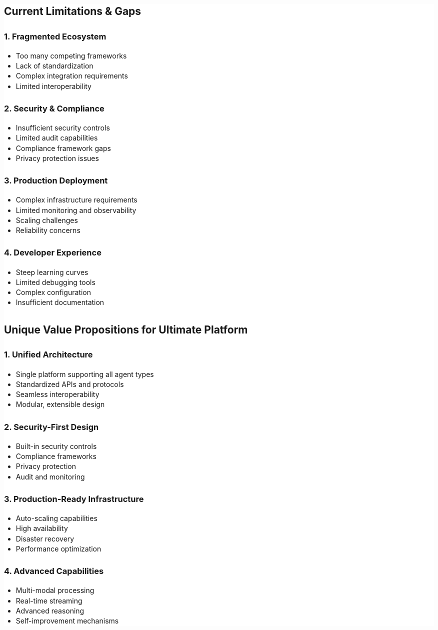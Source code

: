 ## Current Limitations & Gaps

### 1. Fragmented Ecosystem
- Too many competing frameworks
- Lack of standardization
- Complex integration requirements
- Limited interoperability

### 2. Security & Compliance
- Insufficient security controls
- Limited audit capabilities
- Compliance framework gaps
- Privacy protection issues

### 3. Production Deployment
- Complex infrastructure requirements
- Limited monitoring and observability
- Scaling challenges
- Reliability concerns

### 4. Developer Experience
- Steep learning curves
- Limited debugging tools
- Complex configuration
- Insufficient documentation

## Unique Value Propositions for Ultimate Platform

### 1. **Unified Architecture**
- Single platform supporting all agent types
- Standardized APIs and protocols
- Seamless interoperability
- Modular, extensible design

### 2. **Security-First Design**
- Built-in security controls
- Compliance frameworks
- Privacy protection
- Audit and monitoring

### 3. **Production-Ready Infrastructure**
- Auto-scaling capabilities
- High availability
- Disaster recovery
- Performance optimization

### 4. **Advanced Capabilities**
- Multi-modal processing
- Real-time streaming
- Advanced reasoning
- Self-improvement mechanisms
